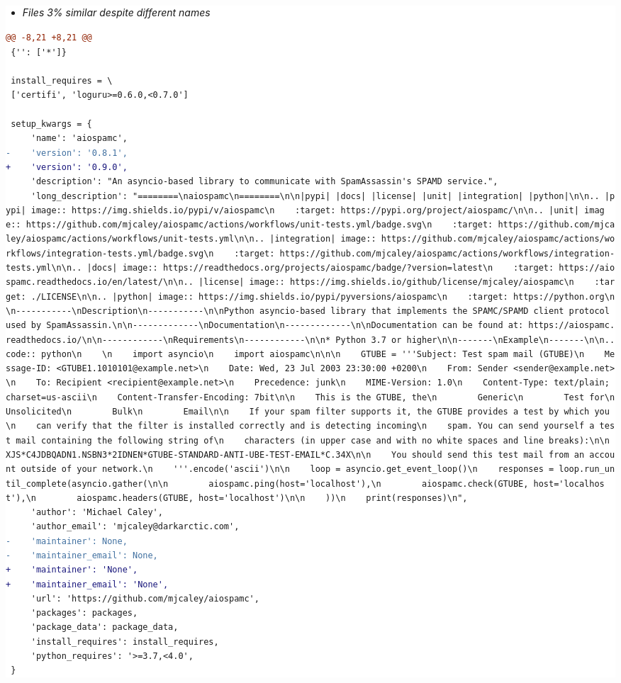  * *Files 3% similar despite different names*

```diff
@@ -8,21 +8,21 @@
 {'': ['*']}
 
 install_requires = \
 ['certifi', 'loguru>=0.6.0,<0.7.0']
 
 setup_kwargs = {
     'name': 'aiospamc',
-    'version': '0.8.1',
+    'version': '0.9.0',
     'description': "An asyncio-based library to communicate with SpamAssassin's SPAMD service.",
     'long_description': "========\naiospamc\n========\n\n|pypi| |docs| |license| |unit| |integration| |python|\n\n.. |pypi| image:: https://img.shields.io/pypi/v/aiospamc\n    :target: https://pypi.org/project/aiospamc/\n\n.. |unit| image:: https://github.com/mjcaley/aiospamc/actions/workflows/unit-tests.yml/badge.svg\n    :target: https://github.com/mjcaley/aiospamc/actions/workflows/unit-tests.yml\n\n.. |integration| image:: https://github.com/mjcaley/aiospamc/actions/workflows/integration-tests.yml/badge.svg\n    :target: https://github.com/mjcaley/aiospamc/actions/workflows/integration-tests.yml\n\n.. |docs| image:: https://readthedocs.org/projects/aiospamc/badge/?version=latest\n    :target: https://aiospamc.readthedocs.io/en/latest/\n\n.. |license| image:: https://img.shields.io/github/license/mjcaley/aiospamc\n    :target: ./LICENSE\n\n.. |python| image:: https://img.shields.io/pypi/pyversions/aiospamc\n    :target: https://python.org\n\n-----------\nDescription\n-----------\n\nPython asyncio-based library that implements the SPAMC/SPAMD client protocol used by SpamAssassin.\n\n-------------\nDocumentation\n-------------\n\nDocumentation can be found at: https://aiospamc.readthedocs.io/\n\n------------\nRequirements\n------------\n\n* Python 3.7 or higher\n\n-------\nExample\n-------\n\n.. code:: python\n    \n    import asyncio\n    import aiospamc\n\n\n    GTUBE = '''Subject: Test spam mail (GTUBE)\n    Message-ID: <GTUBE1.1010101@example.net>\n    Date: Wed, 23 Jul 2003 23:30:00 +0200\n    From: Sender <sender@example.net>\n    To: Recipient <recipient@example.net>\n    Precedence: junk\n    MIME-Version: 1.0\n    Content-Type: text/plain; charset=us-ascii\n    Content-Transfer-Encoding: 7bit\n\n    This is the GTUBE, the\n        Generic\n        Test for\n        Unsolicited\n        Bulk\n        Email\n\n    If your spam filter supports it, the GTUBE provides a test by which you\n    can verify that the filter is installed correctly and is detecting incoming\n    spam. You can send yourself a test mail containing the following string of\n    characters (in upper case and with no white spaces and line breaks):\n\n    XJS*C4JDBQADN1.NSBN3*2IDNEN*GTUBE-STANDARD-ANTI-UBE-TEST-EMAIL*C.34X\n\n    You should send this test mail from an account outside of your network.\n    '''.encode('ascii')\n\n    loop = asyncio.get_event_loop()\n    responses = loop.run_until_complete(asyncio.gather(\n\n        aiospamc.ping(host='localhost'),\n        aiospamc.check(GTUBE, host='localhost'),\n        aiospamc.headers(GTUBE, host='localhost')\n\n    ))\n    print(responses)\n",
     'author': 'Michael Caley',
     'author_email': 'mjcaley@darkarctic.com',
-    'maintainer': None,
-    'maintainer_email': None,
+    'maintainer': 'None',
+    'maintainer_email': 'None',
     'url': 'https://github.com/mjcaley/aiospamc',
     'packages': packages,
     'package_data': package_data,
     'install_requires': install_requires,
     'python_requires': '>=3.7,<4.0',
 }
```
